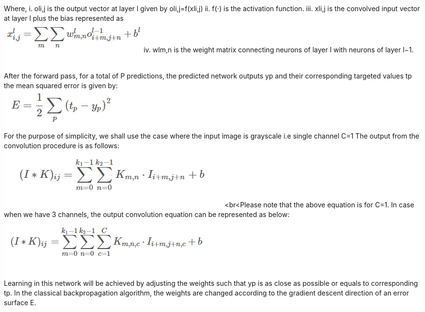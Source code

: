 Where,
i.	oli,j is the output vector at layer l given by oli,j=f(xli,j)
ii.	f(⋅) is the activation function.
iii.	xli,j is the convolved input vector at layer l plus the bias represented as 
<br>![](/images/p19.png) 
iv.	wlm,n is the weight matrix connecting neurons of layer l with neurons of layer l−1.

<br>After the forward pass, for a total of P predictions, the predicted network outputs yp and their corresponding targeted values tp the mean squared error is given by:
<br>![](/images/p20.png) 
<br>For the purpose of simplicity, we shall use the case where the input image is grayscale i.e single channel C=1
The output from the convolution procedure is as follows:
<br>![](/images/p21.png) 
<br<Please note that the above equation is for C=1. In case when we have 3 channels, the output convolution equation can be represented as below:
<br>![](/images/p22.png)  
<br>Learning in this network will be achieved by adjusting the weights such that yp is as close as possible or equals to corresponding tp. In the classical backpropagation algorithm, the weights are changed according to the gradient descent direction of an error surface E. 